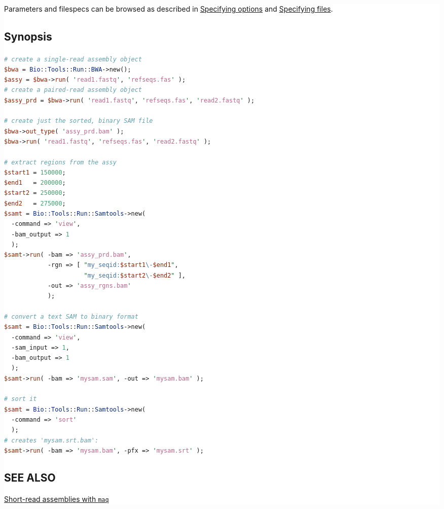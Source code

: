 Parameters and filespecs can be browsed as described in [Specifying options](#specifying-options) and [Specifying files](#specifying-files).

Synopsis
--------

```perl
# create a single-read assembly object
$bwa = Bio::Tools::Run::BWA->new();
$assy = $bwa->run( 'read1.fastq', 'refseqs.fas' );
# create a paired-read assembly object
$assy_prd = $bwa->run( 'read1.fastq', 'refseqs.fas', 'read2.fastq' );
 
# create just the sorted, binary SAM file
$bwa->out_type( 'assy_prd.bam' );
$bwa->run( 'read1.fastq', 'refseqs.fas', 'read2.fastq' );
 
# extract regions from the assy
$start1 = 150000;
$end1   = 200000;
$start2 = 250000;
$end2   = 275000;
$samt = Bio::Tools::Run::Samtools->new( 
  -command => 'view',
  -bam_output => 1
  );
$samt->run( -bam => 'assy_prd.bam', 
            -rgn => [ "my_seqid:$start1\-$end1",
                      "my_seqid:$start2\-$end2" ],
            -out => 'assy_rgns.bam'
            );
 
# convert a text SAM to binary format
$samt = Bio::Tools::Run::Samtools->new(
  -command => 'view',
  -sam_input => 1,
  -bam_output => 1
  );
$samt->run( -bam => 'mysam.sam', -out => 'mysam.bam' );
 
# sort it
$samt = Bio::Tools::Run::Samtools->new(
  -command => 'sort'
  );
# creates 'mysam.srt.bam':
$samt->run( -bam => 'mysam.bam', -pfx => 'mysam.srt' );
```

SEE ALSO
--------

[Short-read assemblies with `maq`](./Short-read_assemblies_with_maq.html)


